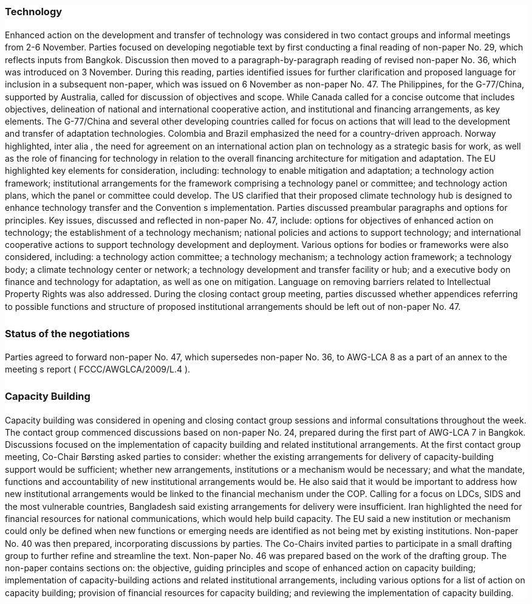 ###     Technology

Enhanced action on the development and transfer of technology was considered in two contact groups and informal meetings from 2-6 November. Parties focused on developing negotiable text by first conducting a final reading of non-paper No. 29, which reflects inputs from Bangkok. Discussion then moved to a paragraph-by-paragraph reading of revised non-paper No. 36, which was introduced on 3 November. During this reading, parties identified issues for further clarification and proposed language for inclusion in a subsequent non-paper, which was issued on 6 November as non-paper No. 47. The Philippines, for the G-77/China, supported by Australia, called for discussion of objectives and scope. While Canada called for a concise outcome that includes objectives, delineation of national and international cooperative action, and institutional and financing arrangements, as key elements. The G-77/China and several other developing countries called for focus on actions that will lead to the development and transfer of adaptation technologies. Colombia and Brazil emphasized the need for a country-driven approach. Norway highlighted, inter alia , the need for agreement on an international action plan on technology as a strategic basis for work, as well as the role of financing for technology in relation to the overall financing architecture for mitigation and adaptation. The EU highlighted key elements for consideration, including: technology to enable mitigation and adaptation; a technology action framework; institutional arrangements for the framework comprising a technology panel or committee; and technology action plans, which the panel or committee could develop. The US clarified that their proposed climate technology hub is designed to enhance technology transfer and the Convention s implementation. Parties discussed preambular paragraphs and options for principles. Key issues, discussed and reflected in non-paper No. 47, include: options for objectives of enhanced action on technology; the establishment of a technology mechanism; national policies and actions to support technology; and international cooperative actions to support technology development and deployment. Various options for bodies or frameworks were also considered, including: a technology action committee; a technology mechanism; a technology action framework; a technology body; a climate technology center or network; a technology development and transfer facility or hub; and a executive body on finance and technology for adaptation, as well as one on mitigation. Language on removing barriers related to Intellectual Property Rights was also addressed. During the closing contact group meeting, parties discussed whether appendices referring to possible functions and structure of proposed institutional arrangements should be left out of non-paper No. 47.

###     Status of the negotiations

Parties agreed to forward non-paper No. 47, which supersedes non-paper No. 36, to AWG-LCA 8 as a part of an annex to the meeting s report ( FCCC/AWGLCA/2009/L.4 ).

###     Capacity Building

Capacity building was considered in opening and closing contact group sessions and informal consultations throughout the week. The contact group commenced discussions based on non-paper No. 24, prepared during the first part of AWG-LCA 7 in Bangkok. Discussions focused on the implementation of capacity building and related institutional arrangements. At the first contact group meeting, Co-Chair Børsting asked parties to consider: whether the existing arrangements for delivery of capacity-building support would be sufficient; whether new arrangements, institutions or a mechanism would be necessary; and what the mandate, functions and accountability of new institutional arrangements would be. He also said that it would be important to address how new institutional arrangements would be linked to the financial mechanism under the COP. Calling for a focus on LDCs, SIDS and the most vulnerable countries, Bangladesh said existing arrangements for delivery were insufficient. Iran highlighted the need for financial resources for national communications, which would help build capacity. The EU said a new institution or mechanism could only be defined when new functions or emerging needs are identified as not being met by existing institutions. Non-paper No. 40 was then prepared, incorporating discussions by parties. The Co-Chairs invited parties to participate in a small drafting group to further refine and streamline the text. Non-paper No. 46 was prepared based on the work of the drafting group. The non-paper contains sections on: the objective, guiding principles and scope of enhanced action on capacity building; implementation of capacity-building actions and related institutional arrangements, including various options for a list of action on capacity building; provision of financial resources for capacity building; and reviewing the implementation of capacity building.
